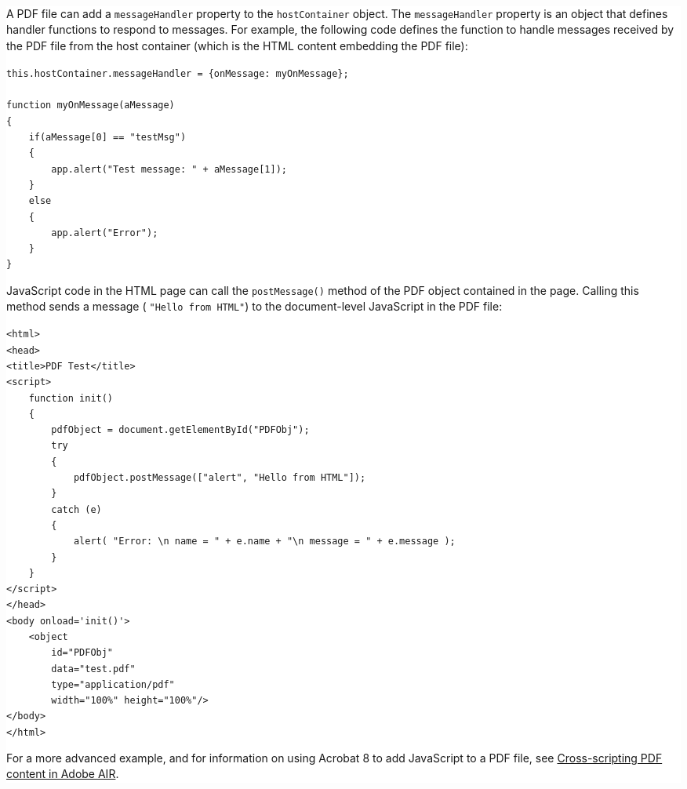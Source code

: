 A PDF file can add a `messageHandler` property to the `hostContainer` object.
The `messageHandler` property is an object that defines handler functions to
respond to messages. For example, the following code defines the function to
handle messages received by the PDF file from the host container (which is the
HTML content embedding the PDF file):

    this.hostContainer.messageHandler = {onMessage: myOnMessage};

    function myOnMessage(aMessage)
    {
    	if(aMessage[0] == "testMsg")
    	{
    		app.alert("Test message: " + aMessage[1]);
    	}
    	else
    	{
    		app.alert("Error");
    	}
    }

JavaScript code in the HTML page can call the `postMessage()` method of the PDF
object contained in the page. Calling this method sends a message (
`"Hello from HTML"`) to the document-level JavaScript in the PDF file:

    <html>
    <head>
    <title>PDF Test</title>
    <script>
        function init()
        {
            pdfObject = document.getElementById("PDFObj");
            try
    		{
                pdfObject.postMessage(["alert", "Hello from HTML"]);
            }
            catch (e)
            {
                alert( "Error: \n name = " + e.name + "\n message = " + e.message );
            }
        }
    </script>
    </head>
    <body onload='init()'>
        <object
            id="PDFObj"
            data="test.pdf"
            type="application/pdf"
            width="100%" height="100%"/>
    </body>
    </html>

For a more advanced example, and for information on using Acrobat 8 to add
JavaScript to a PDF file, see
<a href="http://www.adobe.com/go/learn_air_qs_pdf_script_flex_en"
target="_self">Cross-scripting PDF content in Adobe AIR</a>.
